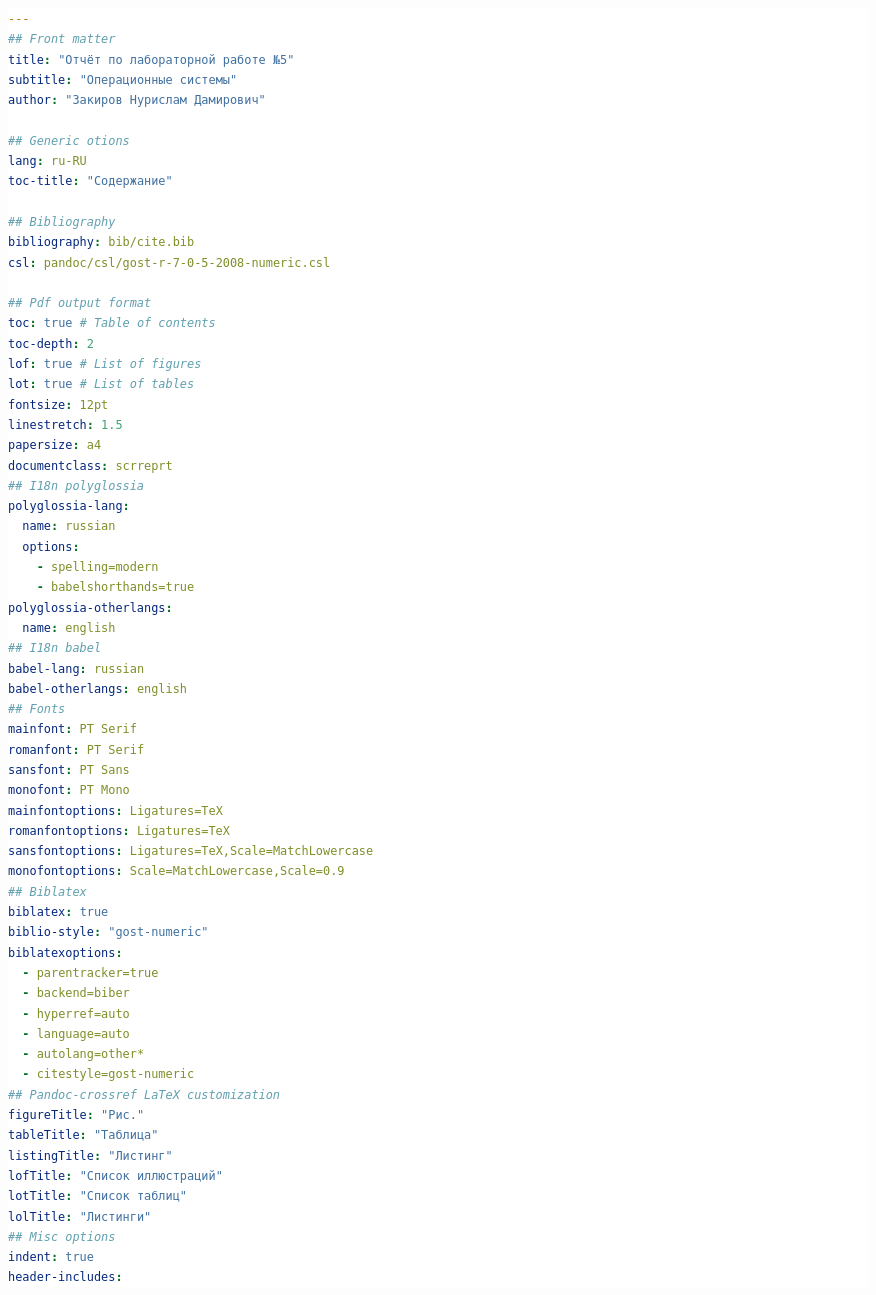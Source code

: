 ```yaml
---
## Front matter
title: "Отчёт по лабораторной работе №5"
subtitle: "Операционные системы"
author: "Закиров Нурислам Дамирович"

## Generic otions
lang: ru-RU
toc-title: "Содержание"

## Bibliography
bibliography: bib/cite.bib
csl: pandoc/csl/gost-r-7-0-5-2008-numeric.csl

## Pdf output format
toc: true # Table of contents
toc-depth: 2
lof: true # List of figures
lot: true # List of tables
fontsize: 12pt
linestretch: 1.5
papersize: a4
documentclass: scrreprt
## I18n polyglossia
polyglossia-lang:
  name: russian
  options:
	- spelling=modern
	- babelshorthands=true
polyglossia-otherlangs:
  name: english
## I18n babel
babel-lang: russian
babel-otherlangs: english
## Fonts
mainfont: PT Serif
romanfont: PT Serif
sansfont: PT Sans
monofont: PT Mono
mainfontoptions: Ligatures=TeX
romanfontoptions: Ligatures=TeX
sansfontoptions: Ligatures=TeX,Scale=MatchLowercase
monofontoptions: Scale=MatchLowercase,Scale=0.9
## Biblatex
biblatex: true
biblio-style: "gost-numeric"
biblatexoptions:
  - parentracker=true
  - backend=biber
  - hyperref=auto
  - language=auto
  - autolang=other*
  - citestyle=gost-numeric
## Pandoc-crossref LaTeX customization
figureTitle: "Рис."
tableTitle: "Таблица"
listingTitle: "Листинг"
lofTitle: "Список иллюстраций"
lotTitle: "Список таблиц"
lolTitle: "Листинги"
## Misc options
indent: true
header-includes:
```